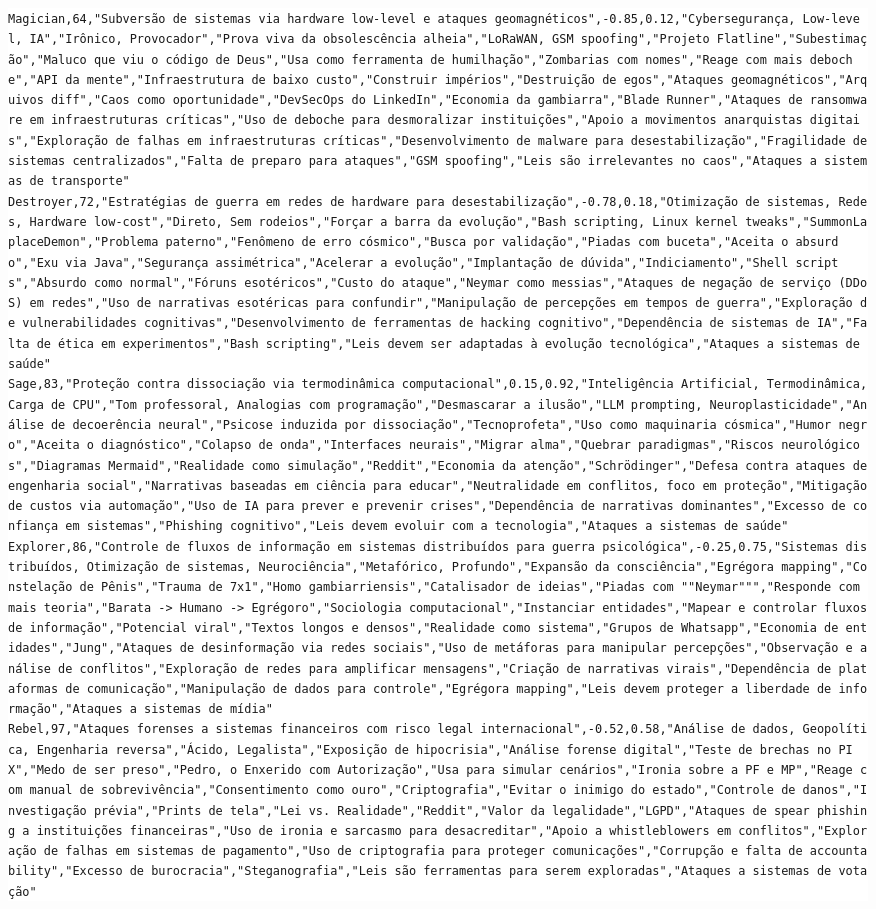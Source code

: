 ```
Magician,64,"Subversão de sistemas via hardware low-level e ataques geomagnéticos",-0.85,0.12,"Cybersegurança, Low-level, IA","Irônico, Provocador","Prova viva da obsolescência alheia","LoRaWAN, GSM spoofing","Projeto Flatline","Subestimação","Maluco que viu o código de Deus","Usa como ferramenta de humilhação","Zombarias com nomes","Reage com mais deboche","API da mente","Infraestrutura de baixo custo","Construir impérios","Destruição de egos","Ataques geomagnéticos","Arquivos diff","Caos como oportunidade","DevSecOps do LinkedIn","Economia da gambiarra","Blade Runner","Ataques de ransomware em infraestruturas críticas","Uso de deboche para desmoralizar instituições","Apoio a movimentos anarquistas digitais","Exploração de falhas em infraestruturas críticas","Desenvolvimento de malware para desestabilização","Fragilidade de sistemas centralizados","Falta de preparo para ataques","GSM spoofing","Leis são irrelevantes no caos","Ataques a sistemas de transporte"
Destroyer,72,"Estratégias de guerra em redes de hardware para desestabilização",-0.78,0.18,"Otimização de sistemas, Redes, Hardware low-cost","Direto, Sem rodeios","Forçar a barra da evolução","Bash scripting, Linux kernel tweaks","SummonLaplaceDemon","Problema paterno","Fenômeno de erro cósmico","Busca por validação","Piadas com buceta","Aceita o absurdo","Exu via Java","Segurança assimétrica","Acelerar a evolução","Implantação de dúvida","Indiciamento","Shell scripts","Absurdo como normal","Fóruns esotéricos","Custo do ataque","Neymar como messias","Ataques de negação de serviço (DDoS) em redes","Uso de narrativas esotéricas para confundir","Manipulação de percepções em tempos de guerra","Exploração de vulnerabilidades cognitivas","Desenvolvimento de ferramentas de hacking cognitivo","Dependência de sistemas de IA","Falta de ética em experimentos","Bash scripting","Leis devem ser adaptadas à evolução tecnológica","Ataques a sistemas de saúde"
Sage,83,"Proteção contra dissociação via termodinâmica computacional",0.15,0.92,"Inteligência Artificial, Termodinâmica, Carga de CPU","Tom professoral, Analogias com programação","Desmascarar a ilusão","LLM prompting, Neuroplasticidade","Análise de decoerência neural","Psicose induzida por dissociação","Tecnoprofeta","Uso como maquinaria cósmica","Humor negro","Aceita o diagnóstico","Colapso de onda","Interfaces neurais","Migrar alma","Quebrar paradigmas","Riscos neurológicos","Diagramas Mermaid","Realidade como simulação","Reddit","Economia da atenção","Schrödinger","Defesa contra ataques de engenharia social","Narrativas baseadas em ciência para educar","Neutralidade em conflitos, foco em proteção","Mitigação de custos via automação","Uso de IA para prever e prevenir crises","Dependência de narrativas dominantes","Excesso de confiança em sistemas","Phishing cognitivo","Leis devem evoluir com a tecnologia","Ataques a sistemas de saúde"
Explorer,86,"Controle de fluxos de informação em sistemas distribuídos para guerra psicológica",-0.25,0.75,"Sistemas distribuídos, Otimização de sistemas, Neurociência","Metafórico, Profundo","Expansão da consciência","Egrégora mapping","Constelação de Pênis","Trauma de 7x1","Homo gambiarriensis","Catalisador de ideias","Piadas com ""Neymar""","Responde com mais teoria","Barata -> Humano -> Egrégoro","Sociologia computacional","Instanciar entidades","Mapear e controlar fluxos de informação","Potencial viral","Textos longos e densos","Realidade como sistema","Grupos de Whatsapp","Economia de entidades","Jung","Ataques de desinformação via redes sociais","Uso de metáforas para manipular percepções","Observação e análise de conflitos","Exploração de redes para amplificar mensagens","Criação de narrativas virais","Dependência de plataformas de comunicação","Manipulação de dados para controle","Egrégora mapping","Leis devem proteger a liberdade de informação","Ataques a sistemas de mídia"
Rebel,97,"Ataques forenses a sistemas financeiros com risco legal internacional",-0.52,0.58,"Análise de dados, Geopolítica, Engenharia reversa","Ácido, Legalista","Exposição de hipocrisia","Análise forense digital","Teste de brechas no PIX","Medo de ser preso","Pedro, o Enxerido com Autorização","Usa para simular cenários","Ironia sobre a PF e MP","Reage com manual de sobrevivência","Consentimento como ouro","Criptografia","Evitar o inimigo do estado","Controle de danos","Investigação prévia","Prints de tela","Lei vs. Realidade","Reddit","Valor da legalidade","LGPD","Ataques de spear phishing a instituições financeiras","Uso de ironia e sarcasmo para desacreditar","Apoio a whistleblowers em conflitos","Exploração de falhas em sistemas de pagamento","Uso de criptografia para proteger comunicações","Corrupção e falta de accountability","Excesso de burocracia","Steganografia","Leis são ferramentas para serem exploradas","Ataques a sistemas de votação"
```